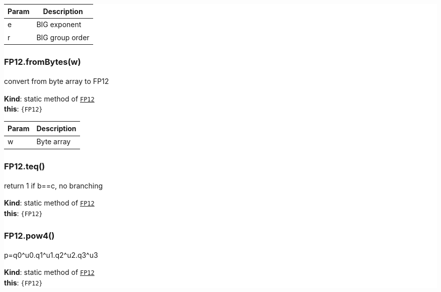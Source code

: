 | Param | Description |
| --- | --- |
| e | BIG exponent |
| r | BIG group order |

<a name="FP12.fromBytes"></a>

### FP12.fromBytes(w)
convert from byte array to FP12

**Kind**: static method of [<code>FP12</code>](#FP12)  
**this**: <code>{FP12}</code>  

| Param | Description |
| --- | --- |
| w | Byte array |

<a name="FP12.teq"></a>

### FP12.teq()
return 1 if b==c, no branching

**Kind**: static method of [<code>FP12</code>](#FP12)  
**this**: <code>{FP12}</code>  
<a name="FP12.pow4"></a>

### FP12.pow4()
p=q0^u0.q1^u1.q2^u2.q3^u3

**Kind**: static method of [<code>FP12</code>](#FP12)  
**this**: <code>{FP12}</code>  
